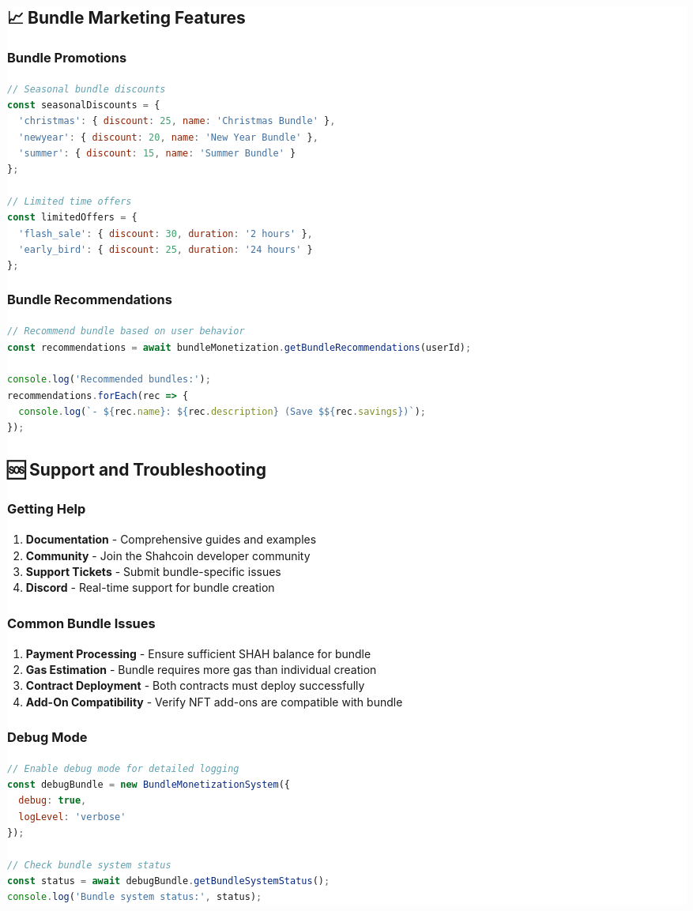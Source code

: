 ## 📈 Bundle Marketing Features

### Bundle Promotions

```javascript
// Seasonal bundle discounts
const seasonalDiscounts = {
  'christmas': { discount: 25, name: 'Christmas Bundle' },
  'newyear': { discount: 20, name: 'New Year Bundle' },
  'summer': { discount: 15, name: 'Summer Bundle' }
};

// Limited time offers
const limitedOffers = {
  'flash_sale': { discount: 30, duration: '2 hours' },
  'early_bird': { discount: 25, duration: '24 hours' }
};
```

### Bundle Recommendations

```javascript
// Recommend bundle based on user behavior
const recommendations = await bundleMonetization.getBundleRecommendations(userId);

console.log('Recommended bundles:');
recommendations.forEach(rec => {
  console.log(`- ${rec.name}: ${rec.description} (Save $${rec.savings})`);
});
```

## 🆘 Support and Troubleshooting

### Getting Help

1. **Documentation** - Comprehensive guides and examples
2. **Community** - Join the Shahcoin developer community
3. **Support Tickets** - Submit bundle-specific issues
4. **Discord** - Real-time support for bundle creation

### Common Bundle Issues

1. **Payment Processing** - Ensure sufficient SHAH balance for bundle
2. **Gas Estimation** - Bundle requires more gas than individual creation
3. **Contract Deployment** - Both contracts must deploy successfully
4. **Add-On Compatibility** - Verify NFT add-ons are compatible with bundle

### Debug Mode

```javascript
// Enable debug mode for detailed logging
const debugBundle = new BundleMonetizationSystem({
  debug: true,
  logLevel: 'verbose'
});

// Check bundle system status
const status = await debugBundle.getBundleSystemStatus();
console.log('Bundle system status:', status);
```
